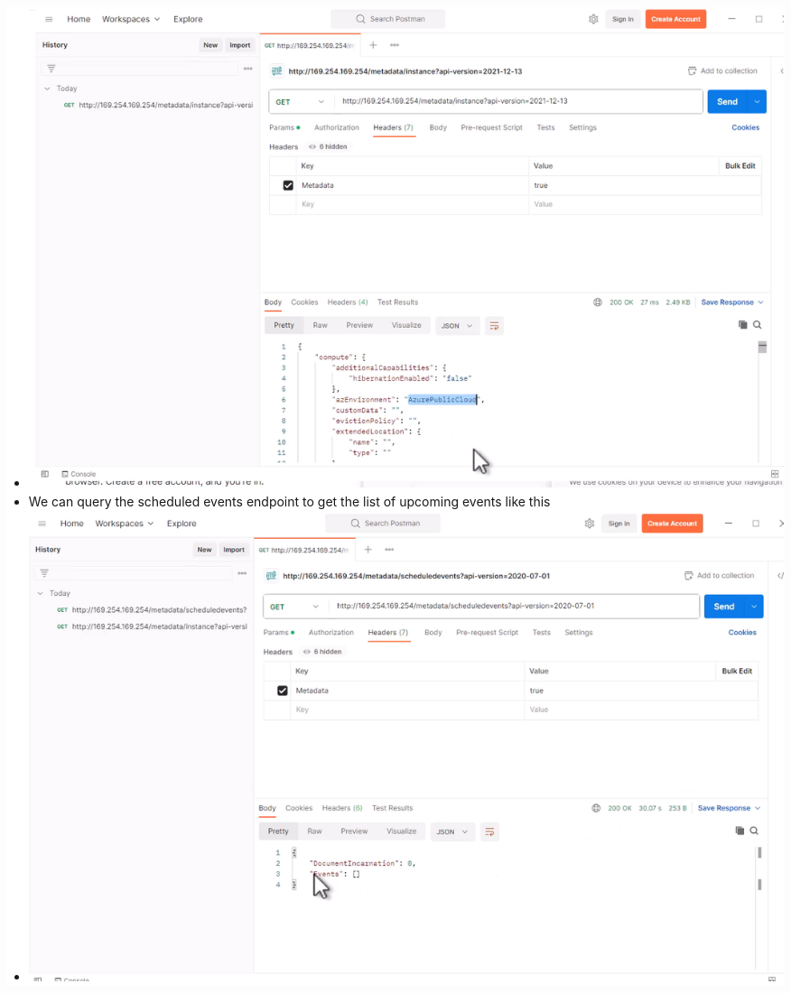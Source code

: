 - ![alt text](image-89.png)
- We can query the scheduled events endpoint to get the list of upcoming events like this 
- ![alt text](image-90.png)
